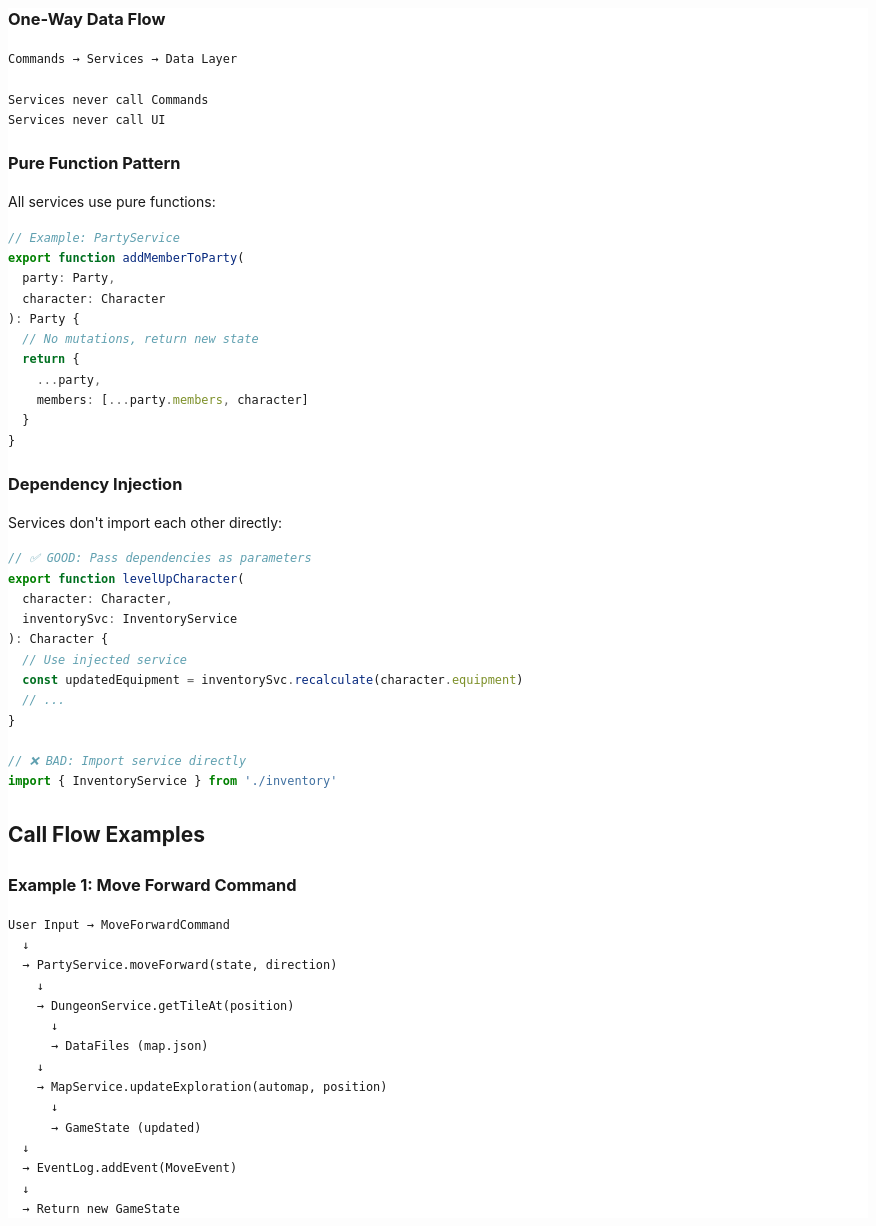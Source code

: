 ### One-Way Data Flow

```
Commands → Services → Data Layer

Services never call Commands
Services never call UI
```

### Pure Function Pattern

All services use pure functions:
```typescript
// Example: PartyService
export function addMemberToParty(
  party: Party,
  character: Character
): Party {
  // No mutations, return new state
  return {
    ...party,
    members: [...party.members, character]
  }
}
```

### Dependency Injection

Services don't import each other directly:
```typescript
// ✅ GOOD: Pass dependencies as parameters
export function levelUpCharacter(
  character: Character,
  inventorySvc: InventoryService
): Character {
  // Use injected service
  const updatedEquipment = inventorySvc.recalculate(character.equipment)
  // ...
}

// ❌ BAD: Import service directly
import { InventoryService } from './inventory'
```

## Call Flow Examples

### Example 1: Move Forward Command

```
User Input → MoveForwardCommand
  ↓
  → PartyService.moveForward(state, direction)
    ↓
    → DungeonService.getTileAt(position)
      ↓
      → DataFiles (map.json)
    ↓
    → MapService.updateExploration(automap, position)
      ↓
      → GameState (updated)
  ↓
  → EventLog.addEvent(MoveEvent)
  ↓
  → Return new GameState
```